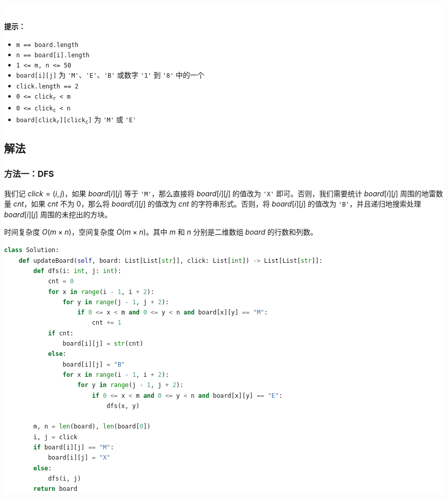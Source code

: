 <p>&nbsp;</p>

<p><strong>提示：</strong></p>

<ul>
	<li><code>m == board.length</code></li>
	<li><code>n == board[i].length</code></li>
	<li><code>1 &lt;= m, n &lt;= 50</code></li>
	<li><code>board[i][j]</code> 为 <code>'M'</code>、<code>'E'</code>、<code>'B'</code> 或数字 <code>'1'</code> 到 <code>'8'</code> 中的一个</li>
	<li><code>click.length == 2</code></li>
	<li><code>0 &lt;= click<sub>r</sub> &lt; m</code></li>
	<li><code>0 &lt;= click<sub>c</sub> &lt; n</code></li>
	<li><code>board[click<sub>r</sub>][click<sub>c</sub>]</code> 为 <code>'M'</code> 或 <code>'E'</code></li>
</ul>

## 解法

### 方法一：DFS

我们记 $click = (i, j)$，如果 $board[i][j]$ 等于 `'M'`，那么直接将 $board[i][j]$ 的值改为 `'X'` 即可。否则，我们需要统计 $board[i][j]$ 周围的地雷数量 $cnt$，如果 $cnt$ 不为 $0$，那么将 $board[i][j]$ 的值改为 $cnt$ 的字符串形式。否则，将 $board[i][j]$ 的值改为 `'B'`，并且递归地搜索处理 $board[i][j]$ 周围的未挖出的方块。

时间复杂度 $O(m \times n)$，空间复杂度 $O(m \times n)$。其中 $m$ 和 $n$ 分别是二维数组 $board$ 的行数和列数。



```python
class Solution:
    def updateBoard(self, board: List[List[str]], click: List[int]) -> List[List[str]]:
        def dfs(i: int, j: int):
            cnt = 0
            for x in range(i - 1, i + 2):
                for y in range(j - 1, j + 2):
                    if 0 <= x < m and 0 <= y < n and board[x][y] == "M":
                        cnt += 1
            if cnt:
                board[i][j] = str(cnt)
            else:
                board[i][j] = "B"
                for x in range(i - 1, i + 2):
                    for y in range(j - 1, j + 2):
                        if 0 <= x < m and 0 <= y < n and board[x][y] == "E":
                            dfs(x, y)

        m, n = len(board), len(board[0])
        i, j = click
        if board[i][j] == "M":
            board[i][j] = "X"
        else:
            dfs(i, j)
        return board
```
